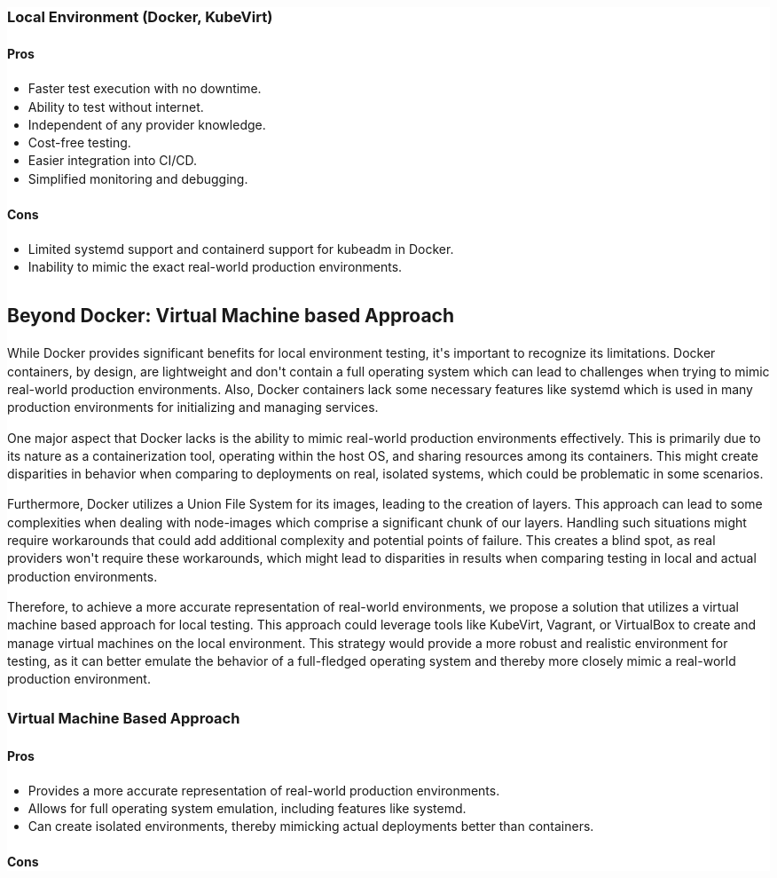 ### Local Environment (Docker, KubeVirt)

#### Pros

- Faster test execution with no downtime.
- Ability to test without internet.
- Independent of any provider knowledge.
- Cost-free testing.
- Easier integration into CI/CD.
- Simplified monitoring and debugging.

#### Cons

- Limited systemd support and containerd support for kubeadm in Docker.
- Inability to mimic the exact real-world production environments.

## Beyond Docker: Virtual Machine based Approach

While Docker provides significant benefits for local environment testing, it's important to recognize its limitations. Docker containers, by design, are lightweight and don't contain a full operating system which can lead to challenges when trying to mimic real-world production environments. Also, Docker containers lack some necessary features like systemd which is used in many production environments for initializing and managing services.

One major aspect that Docker lacks is the ability to mimic real-world production environments effectively. This is primarily due to its nature as a containerization tool, operating within the host OS, and sharing resources among its containers. This might create disparities in behavior when comparing to deployments on real, isolated systems, which could be problematic in some scenarios.

Furthermore, Docker utilizes a Union File System for its images, leading to the creation of layers. This approach can lead to some complexities when dealing with node-images which comprise a significant chunk of our layers. Handling such situations might require workarounds that could add additional complexity and potential points of failure. This creates a blind spot, as real providers won't require these workarounds, which might lead to disparities in results when comparing testing in local and actual production environments.

Therefore, to achieve a more accurate representation of real-world environments, we propose a solution that utilizes a virtual machine based approach for local testing. This approach could leverage tools like KubeVirt, Vagrant, or VirtualBox to create and manage virtual machines on the local environment. This strategy would provide a more robust and realistic environment for testing, as it can better emulate the behavior of a full-fledged operating system and thereby more closely mimic a real-world production environment.

### Virtual Machine Based Approach

#### Pros

- Provides a more accurate representation of real-world production environments.
- Allows for full operating system emulation, including features like systemd.
- Can create isolated environments, thereby mimicking actual deployments better than containers.

#### Cons
